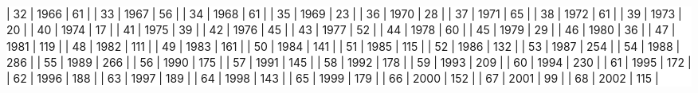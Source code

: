 | 32 |   1966 |                61 |
| 33 |   1967 |                56 |
| 34 |   1968 |                61 |
| 35 |   1969 |                23 |
| 36 |   1970 |                28 |
| 37 |   1971 |                65 |
| 38 |   1972 |                61 |
| 39 |   1973 |                20 |
| 40 |   1974 |                17 |
| 41 |   1975 |                39 |
| 42 |   1976 |                45 |
| 43 |   1977 |                52 |
| 44 |   1978 |                60 |
| 45 |   1979 |                29 |
| 46 |   1980 |                36 |
| 47 |   1981 |               119 |
| 48 |   1982 |               111 |
| 49 |   1983 |               161 |
| 50 |   1984 |               141 |
| 51 |   1985 |               115 |
| 52 |   1986 |               132 |
| 53 |   1987 |               254 |
| 54 |   1988 |               286 |
| 55 |   1989 |               266 |
| 56 |   1990 |               175 |
| 57 |   1991 |               145 |
| 58 |   1992 |               178 |
| 59 |   1993 |               209 |
| 60 |   1994 |               230 |
| 61 |   1995 |               172 |
| 62 |   1996 |               188 |
| 63 |   1997 |               189 |
| 64 |   1998 |               143 |
| 65 |   1999 |               179 |
| 66 |   2000 |               152 |
| 67 |   2001 |                99 |
| 68 |   2002 |               115 |